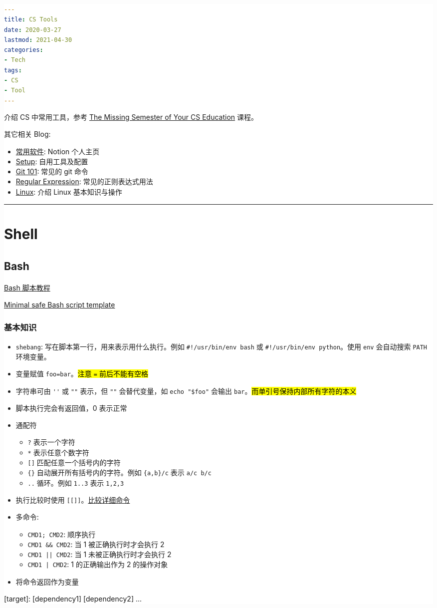 ```yaml
---
title: CS Tools
date: 2020-03-27
lastmod: 2021-04-30
categories:
- Tech
tags:
- CS
- Tool
---
```


介绍 CS 中常用工具，参考 [The Missing Semester of Your CS Education](https://missing.csail.mit.edu/) 课程。

其它相关 Blog:

- [常用软件](https://silencial.notion.site/cb9a9089382f4f76ba1d82ba3e50ec3f?v=15faca853b4a45d3a085a8238f6220b4): Notion 个人主页
- [Setup](https://silencial.github.io/setup/): 自用工具及配置
- [Git 101](https://silencial.github.io/git/): 常见的 git 命令
- [Regular Expression](https://silencial.github.io/regex/): 常见的正则表达式用法
- [Linux](https://silencial.github.io/linux/): 介绍 Linux 基本知识与操作



---

# Shell

## Bash

[Bash 脚本教程](https://wangdoc.com/bash/)

[Minimal safe Bash script template](https://betterdev.blog/minimal-safe-bash-script-template/)

### 基本知识

- `shebang`: 写在脚本第一行，用来表示用什么执行。例如 `#!/usr/bin/env bash` 或 `#!/usr/bin/env python`。使用 `env` 会自动搜索 `PATH` 环境变量。
- 变量赋值 `foo=bar`。<mark>注意 `=` 前后不能有空格</mark>
- 字符串可由 `''` 或 `""` 表示，但 `""` 会替代变量，如 `echo "$foo"` 会输出 `bar`。<mark>而单引号保持内部所有字符的本义</mark>
- 脚本执行完会有返回值，0 表示正常
- 通配符
  - `?` 表示一个字符
  - `*` 表示任意个数字符
  - `[]` 匹配任意一个括号内的字符
  - `{}` 自动展开所有括号内的字符。例如 `{a,b}/c` 表示 `a/c b/c`
  - `..` 循环。例如 `1..3` 表示 `1,2,3`
- 执行比较时使用 `[[]]`。[比较详细命令](http://man7.org/linux/man-pages/man1/test.1.html)
- 多命令:

  - `CMD1; CMD2`: 顺序执行
  - `CMD1 && CMD2`: 当 1 被正确执行时才会执行 2
  - `CMD1 || CMD2`: 当 1 未被正确执行时才会执行 2
  - `CMD1 | CMD2`: 1 的正确输出作为 2 的操作对象
- 将命令返回作为变量


[target]: [dependency1] [dependency2] ...
